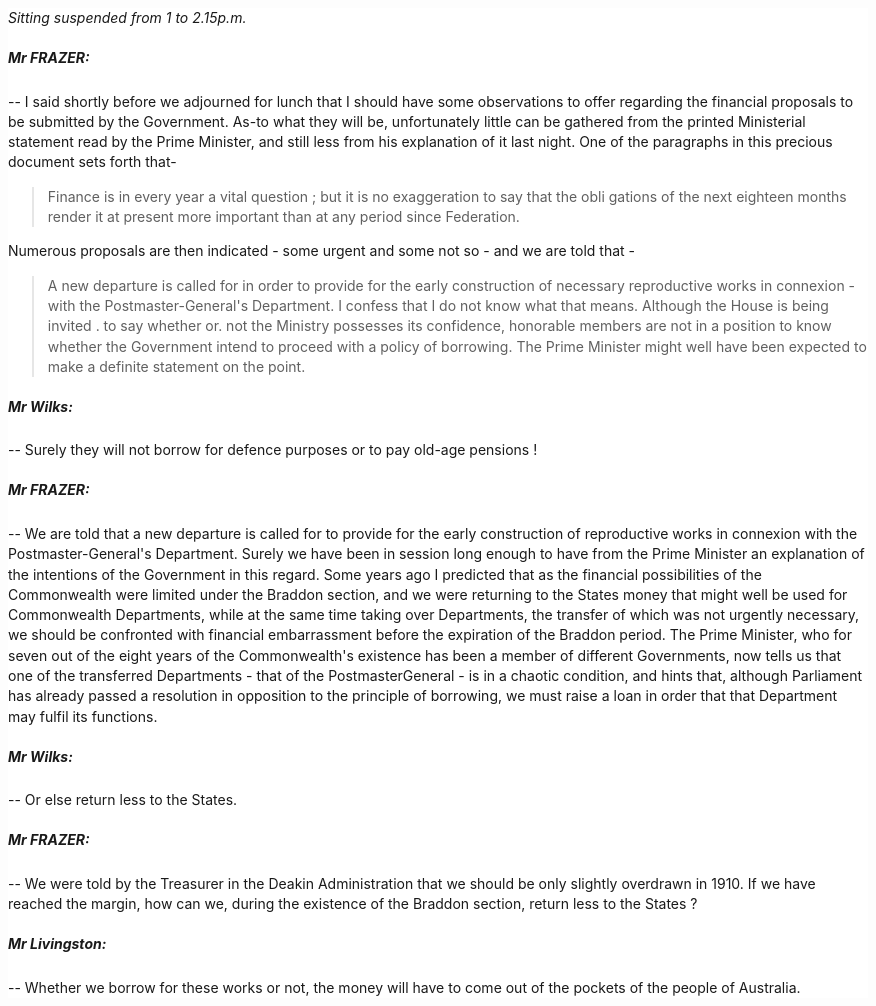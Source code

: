  *Sitting suspended from 1 to 2.15p.m.* 


##### Mr FRAZER:

-- I said shortly before we adjourned for lunch that I should have some observations to offer regarding the financial proposals to be submitted by the Government. As-to what they will be, unfortunately little can be gathered from the printed Ministerial statement read by the Prime Minister, and still less from his explanation of it last night. One of the paragraphs in this precious document sets forth that- 

  >Finance is in every year a vital question ; but it is no exaggeration to say that the obli gations of the next eighteen months render it at present more important than at any period since Federation. 

Numerous proposals are then indicated - some urgent and some not so - and we are told that - 

  >A new departure is called for in order to provide for the early construction of necessary reproductive works in connexion -  with the Postmaster-General's Department. I confess that I do not know what that means. Although the House is being invited . to say whether or. not the Ministry possesses its confidence, honorable members are not in a position to know whether the Government intend to proceed with a policy of borrowing. The Prime Minister might well have been expected to make a definite statement on the point. 

##### Mr Wilks:

--  Surely they will not borrow for defence purposes or to pay old-age pensions ! 

##### Mr FRAZER:

-- We are told that a new departure is called for to provide for the early construction of reproductive works in connexion with the Postmaster-General's Department. Surely we have been in session long enough to have from the Prime Minister an explanation of the intentions of the Government in this regard. Some years ago I predicted that as the financial possibilities of the Commonwealth were limited under the Braddon section, and we were returning to the States money that might well be used for Commonwealth Departments, while at the same time taking over Departments, the transfer of which was not urgently necessary, we should be confronted with financial embarrassment before the expiration of the Braddon period. The Prime Minister, who for seven out of the eight years of the Commonwealth's existence has been a member of different Governments, now tells us that one of the transferred Departments - that of the PostmasterGeneral - is in a chaotic condition, and hints that, although Parliament has already passed a resolution in opposition to the principle of borrowing, we must raise a loan in order that that Department may fulfil its functions. 

##### Mr Wilks:

--  Or else return less to the States. 

##### Mr FRAZER:

-- We were told by the Treasurer in the Deakin Administration that we should be only slightly overdrawn in 1910. If we have reached the margin, how can we, during the existence of the Braddon section, return less to the States ? 

##### Mr Livingston:

-- Whether we borrow for these works or not, the money will have to come out of the pockets of the people of Australia. 
